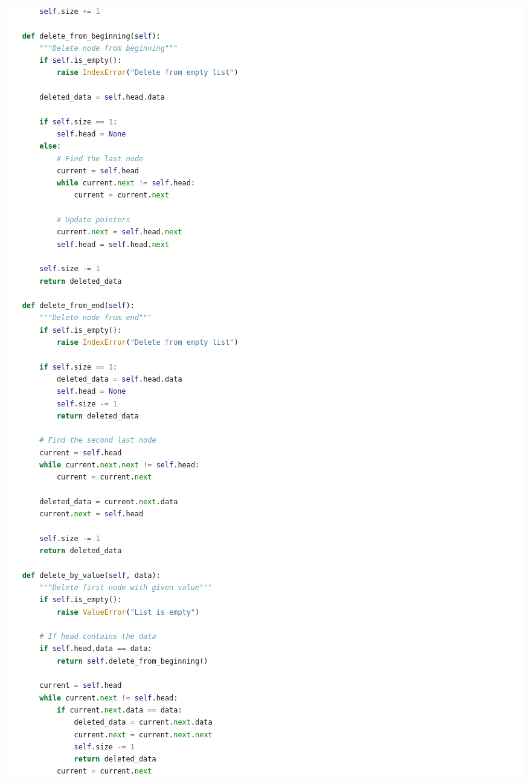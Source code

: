 ```python
        self.size += 1
    
    def delete_from_beginning(self):
        """Delete node from beginning"""
        if self.is_empty():
            raise IndexError("Delete from empty list")
        
        deleted_data = self.head.data
        
        if self.size == 1:
            self.head = None
        else:
            # Find the last node
            current = self.head
            while current.next != self.head:
                current = current.next
            
            # Update pointers
            current.next = self.head.next
            self.head = self.head.next
        
        self.size -= 1
        return deleted_data
    
    def delete_from_end(self):
        """Delete node from end"""
        if self.is_empty():
            raise IndexError("Delete from empty list")
        
        if self.size == 1:
            deleted_data = self.head.data
            self.head = None
            self.size -= 1
            return deleted_data
        
        # Find the second last node
        current = self.head
        while current.next.next != self.head:
            current = current.next
        
        deleted_data = current.next.data
        current.next = self.head
        
        self.size -= 1
        return deleted_data
    
    def delete_by_value(self, data):
        """Delete first node with given value"""
        if self.is_empty():
            raise ValueError("List is empty")
        
        # If head contains the data
        if self.head.data == data:
            return self.delete_from_beginning()
        
        current = self.head
        while current.next != self.head:
            if current.next.data == data:
                deleted_data = current.next.data
                current.next = current.next.next
                self.size -= 1
                return deleted_data
            current = current.next
```